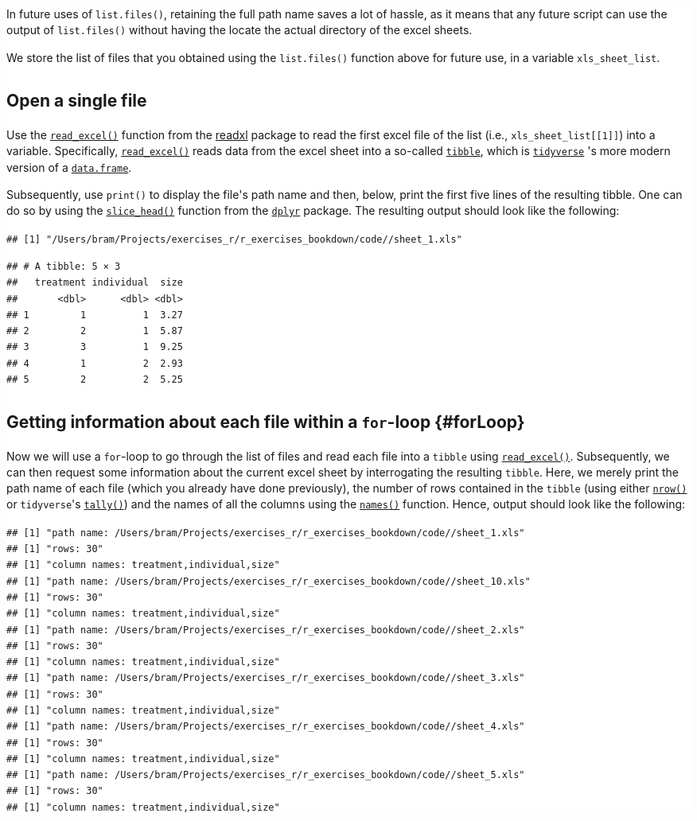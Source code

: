 In future uses of `list.files()`, retaining the full path name saves a lot of hassle, as it means that any future script can use the output of `list.files()` without having the locate the actual directory of the excel sheets.

We store the list of files that you obtained using the `list.files()` function above for future use, in a variable `xls_sheet_list`. 

## Open a single file
Use the [`read_excel()`](https://readxl.tidyverse.org/reference/read_excel.html) function from the [readxl](https://readxl.tidyverse.org/) package to read the first excel file of the list (i.e., `xls_sheet_list[[1]]`) into a variable. Specifically, [`read_excel()`](https://readxl.tidyverse.org/reference/read_excel.html) reads data from the excel sheet into a so-called [`tibble`](https://tibble.tidyverse.org/), which is [`tidyverse`]( https://www.tidyverse.org/) 's more modern version of a [`data.frame`](https://stat.ethz.ch/R-manual/R-patched/library/base/html/data.frame.html).

Subsequently, use `print()` to display the file's path name and then, below, print the first five lines of the resulting tibble. One can do so by using the [`slice_head()`](https://dplyr.tidyverse.org/reference/slice.html) function from the [`dplyr`](https://dplyr.tidyverse.org/) package. The resulting output should look like the following:

```
## [1] "/Users/bram/Projects/exercises_r/r_exercises_bookdown/code//sheet_1.xls"
```

```
## # A tibble: 5 × 3
##   treatment individual  size
##       <dbl>      <dbl> <dbl>
## 1         1          1  3.27
## 2         2          1  5.87
## 3         3          1  9.25
## 4         1          2  2.93
## 5         2          2  5.25
```

## Getting information about each file within a `for`-loop {#forLoop}
Now we will use a `for`-loop to go through the list of files and read each file into a `tibble` using [`read_excel()`](https://readxl.tidyverse.org/reference/read_excel.html). Subsequently, we can then request some information about the current excel sheet by interrogating the resulting `tibble`. Here, we merely print the path name of each file (which you already have done previously), the number of rows contained in the `tibble` (using either [`nrow()`](https://stat.ethz.ch/R-manual/R-patched/library/base/html/nrow.html) or `tidyverse`'s [`tally()`](https://dplyr.tidyverse.org/reference/tally.html)) and the names of all the columns using the [`names()`](https://stat.ethz.ch/R-manual/R-patched/library/base/html/names.html) function. Hence, output should look like the following:

```
## [1] "path name: /Users/bram/Projects/exercises_r/r_exercises_bookdown/code//sheet_1.xls"
## [1] "rows: 30"
## [1] "column names: treatment,individual,size"
## [1] "path name: /Users/bram/Projects/exercises_r/r_exercises_bookdown/code//sheet_10.xls"
## [1] "rows: 30"
## [1] "column names: treatment,individual,size"
## [1] "path name: /Users/bram/Projects/exercises_r/r_exercises_bookdown/code//sheet_2.xls"
## [1] "rows: 30"
## [1] "column names: treatment,individual,size"
## [1] "path name: /Users/bram/Projects/exercises_r/r_exercises_bookdown/code//sheet_3.xls"
## [1] "rows: 30"
## [1] "column names: treatment,individual,size"
## [1] "path name: /Users/bram/Projects/exercises_r/r_exercises_bookdown/code//sheet_4.xls"
## [1] "rows: 30"
## [1] "column names: treatment,individual,size"
## [1] "path name: /Users/bram/Projects/exercises_r/r_exercises_bookdown/code//sheet_5.xls"
## [1] "rows: 30"
## [1] "column names: treatment,individual,size"
```